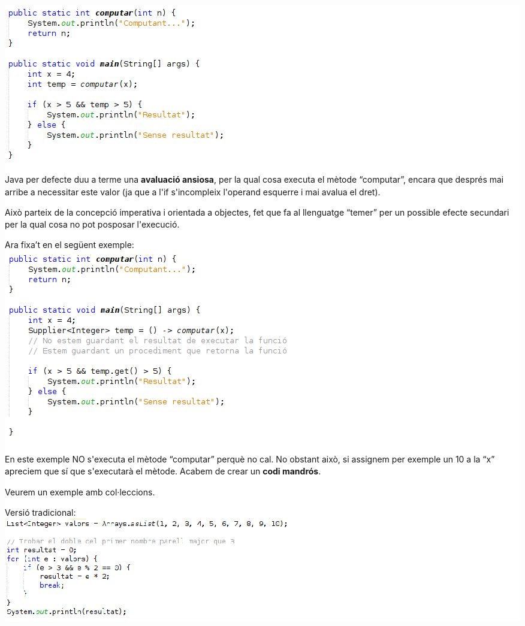 <img src="UT9.3. Streams_images/image_134.png" alt="Image 134">

Java per defecte duu a terme una **avaluació ansiosa**, per la qual cosa executa el mètode “computar”, encara que després mai arribe a necessitar este valor (ja que a l'if s'incompleix l'operand esquerre i mai avalua el dret). 

Això parteix de la concepció imperativa i orientada a objectes, fet que fa al llenguatge “temer” per un possible efecte secundari per la qual cosa no pot posposar l'execució. 

Ara fixa’t en el següent exemple:  
<img src="UT9.3. Streams_images/image_135.png" alt="Image 135">

En este exemple NO s'executa el mètode “computar” perquè no cal. No obstant això, si assignem per exemple un 10 a la “x” apreciem que sí que s'executarà el mètode. Acabem de crear un **codi mandrós**.

Veurem un exemple amb col·leccions.

Versió tradicional:  
<img src="UT9.3. Streams_images/image_136.png" alt="Image 136">
